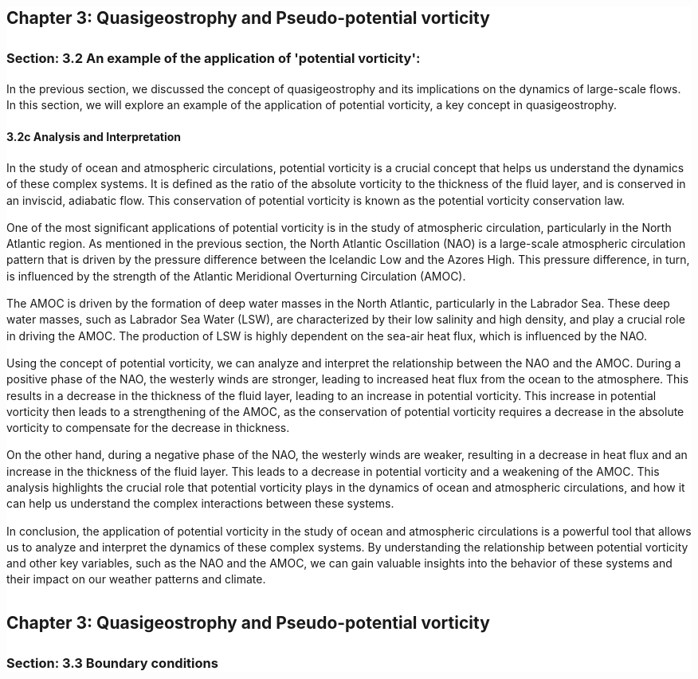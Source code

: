 
## Chapter 3: Quasigeostrophy and Pseudo-potential vorticity

### Section: 3.2 An example of the application of 'potential vorticity':

In the previous section, we discussed the concept of quasigeostrophy and its implications on the dynamics of large-scale flows. In this section, we will explore an example of the application of potential vorticity, a key concept in quasigeostrophy.

#### 3.2c Analysis and Interpretation

In the study of ocean and atmospheric circulations, potential vorticity is a crucial concept that helps us understand the dynamics of these complex systems. It is defined as the ratio of the absolute vorticity to the thickness of the fluid layer, and is conserved in an inviscid, adiabatic flow. This conservation of potential vorticity is known as the potential vorticity conservation law.

One of the most significant applications of potential vorticity is in the study of atmospheric circulation, particularly in the North Atlantic region. As mentioned in the previous section, the North Atlantic Oscillation (NAO) is a large-scale atmospheric circulation pattern that is driven by the pressure difference between the Icelandic Low and the Azores High. This pressure difference, in turn, is influenced by the strength of the Atlantic Meridional Overturning Circulation (AMOC).

The AMOC is driven by the formation of deep water masses in the North Atlantic, particularly in the Labrador Sea. These deep water masses, such as Labrador Sea Water (LSW), are characterized by their low salinity and high density, and play a crucial role in driving the AMOC. The production of LSW is highly dependent on the sea-air heat flux, which is influenced by the NAO.

Using the concept of potential vorticity, we can analyze and interpret the relationship between the NAO and the AMOC. During a positive phase of the NAO, the westerly winds are stronger, leading to increased heat flux from the ocean to the atmosphere. This results in a decrease in the thickness of the fluid layer, leading to an increase in potential vorticity. This increase in potential vorticity then leads to a strengthening of the AMOC, as the conservation of potential vorticity requires a decrease in the absolute vorticity to compensate for the decrease in thickness.

On the other hand, during a negative phase of the NAO, the westerly winds are weaker, resulting in a decrease in heat flux and an increase in the thickness of the fluid layer. This leads to a decrease in potential vorticity and a weakening of the AMOC. This analysis highlights the crucial role that potential vorticity plays in the dynamics of ocean and atmospheric circulations, and how it can help us understand the complex interactions between these systems.

In conclusion, the application of potential vorticity in the study of ocean and atmospheric circulations is a powerful tool that allows us to analyze and interpret the dynamics of these complex systems. By understanding the relationship between potential vorticity and other key variables, such as the NAO and the AMOC, we can gain valuable insights into the behavior of these systems and their impact on our weather patterns and climate. 


## Chapter 3: Quasigeostrophy and Pseudo-potential vorticity

### Section: 3.3 Boundary conditions
